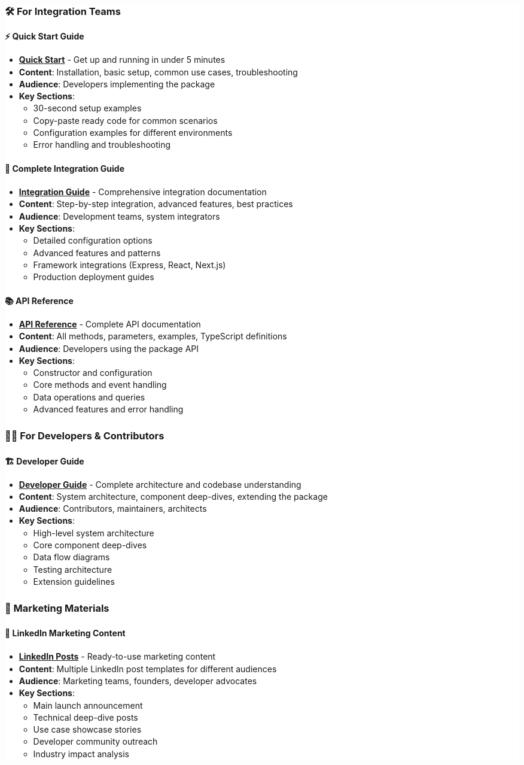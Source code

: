 ### 🛠️ For Integration Teams

#### ⚡ Quick Start Guide
- **[Quick Start](./quick-start/README.md)** - Get up and running in under 5 minutes
- **Content**: Installation, basic setup, common use cases, troubleshooting
- **Audience**: Developers implementing the package
- **Key Sections**:
  - 30-second setup examples
  - Copy-paste ready code for common scenarios
  - Configuration examples for different environments
  - Error handling and troubleshooting

#### 🔧 Complete Integration Guide
- **[Integration Guide](./integration/README.md)** - Comprehensive integration documentation
- **Content**: Step-by-step integration, advanced features, best practices
- **Audience**: Development teams, system integrators
- **Key Sections**:
  - Detailed configuration options
  - Advanced features and patterns
  - Framework integrations (Express, React, Next.js)
  - Production deployment guides

#### 📚 API Reference
- **[API Reference](./api-reference/README.md)** - Complete API documentation
- **Content**: All methods, parameters, examples, TypeScript definitions
- **Audience**: Developers using the package API
- **Key Sections**:
  - Constructor and configuration
  - Core methods and event handling
  - Data operations and queries
  - Advanced features and error handling

### 👨‍💻 For Developers & Contributors

#### 🏗️ Developer Guide
- **[Developer Guide](./developer-guide/README.md)** - Complete architecture and codebase understanding
- **Content**: System architecture, component deep-dives, extending the package
- **Audience**: Contributors, maintainers, architects
- **Key Sections**:
  - High-level system architecture
  - Core component deep-dives
  - Data flow diagrams
  - Testing architecture
  - Extension guidelines

### 🚀 Marketing Materials

#### 💼 LinkedIn Marketing Content
- **[LinkedIn Posts](./marketing/linkedin-post.md)** - Ready-to-use marketing content
- **Content**: Multiple LinkedIn post templates for different audiences
- **Audience**: Marketing teams, founders, developer advocates
- **Key Sections**:
  - Main launch announcement
  - Technical deep-dive posts
  - Use case showcase stories
  - Developer community outreach
  - Industry impact analysis
